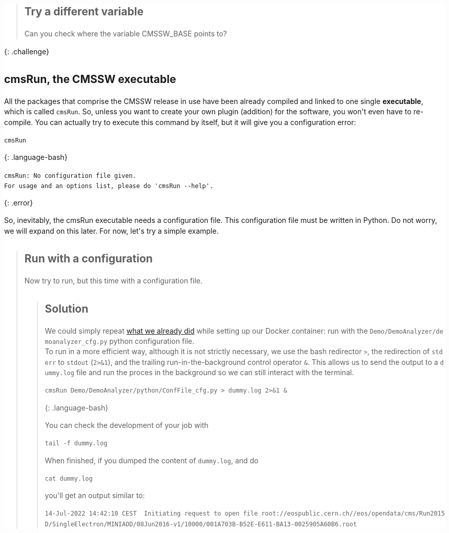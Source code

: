 > ## Try a different variable
>
> Can you check where the variable CMSSW_BASE points to?
>
{: .challenge}



## **cmsRun**, the CMSSW executable

All the packages that comprise the CMSSW release in use have been already compiled and linked to one single **executable**, which is called `cmsRun`.  So, unless you want to create your own plugin (addition) for the software, you won't even have to re-compile.  You can actually try to execute this command by itself, but it will give you a configuration error:

~~~
cmsRun
~~~
{: .language-bash}

~~~
cmsRun: No configuration file given.
For usage and an options list, please do 'cmsRun --help'.
~~~
{: .error}

So, inevitably, the cmsRun executable needs a configuration file.  This configuration file must be written in Python.  Do not worry, we will expand on this later.  For now, let's try a simple example.

> ## Run with a configuration
>
> Now try to run, but this time with a configuration file.
>
> > ## Solution
> >
> > We could simply repeat [what we already did](https://cms-opendata-workshop.github.io/workshop2022-lesson-docker/04-validation/index.html#run-a-simple-demo-for-testing-and-validating) while setting up our Docker container: run with the `Demo/DemoAnalyzer/demoanalyzer_cfg.py` python configuration file.  
> > To run in a more efficient way, although it is not strictly necessary, we use the bash redirector `>`, the redirection of `stderr` to `stdout` (`2>&1`), and the trailing run-in-the-background control operator `&`.  This allows us to send the output to a `dummy.log` file and run the proces in the background so we can still interact with the terminal.  
> >
> > ~~~
> > cmsRun Demo/DemoAnalyzer/python/ConfFile_cfg.py > dummy.log 2>&1 &
> > ~~~
> > {: .language-bash}
> >
> > You can check the development of your job with
> >
> > ~~~
> > tail -f dummy.log
> > ~~~
> >
> > When finished, if you dumped the content of `dummy.log`, and do
> >
> > ~~~
> > cat dummy.log
> > ~~~
> >
> > you'll get an output similar to:
> >
> > ~~~
> > 14-Jul-2022 14:42:10 CEST  Initiating request to open file root://eospublic.cern.ch//eos/opendata/cms/Run2015D/SingleElectron/MINIAOD/08Jun2016-v1/10000/001A703B-B52E-E611-BA13-0025905A60B6.root